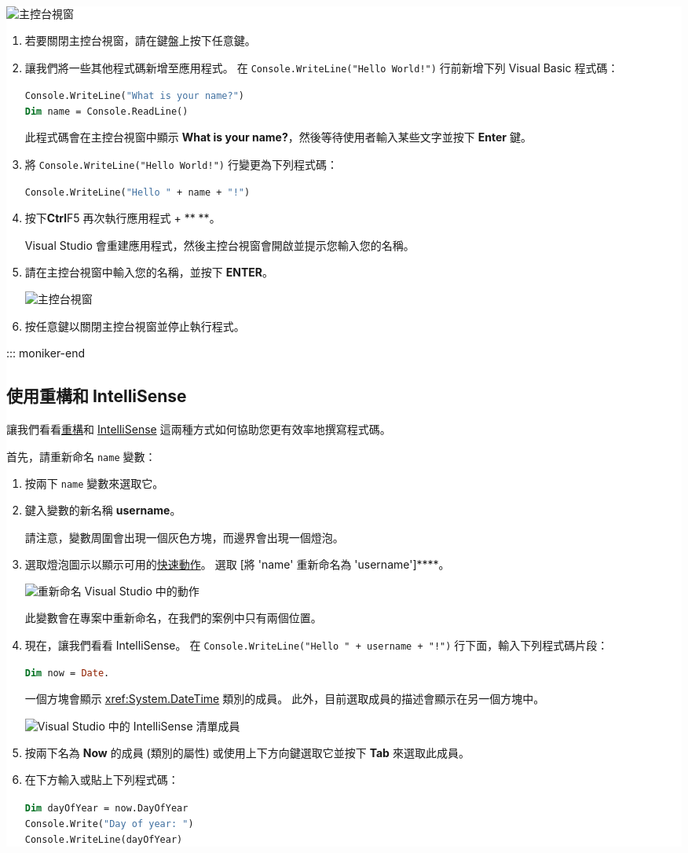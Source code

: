    ![主控台視窗](../media/vs-2019/overview-console-window.png)

1. 若要關閉主控台視窗，請在鍵盤上按下任意鍵。

1. 讓我們將一些其他程式碼新增至應用程式。 在 `Console.WriteLine("Hello World!")` 行前新增下列 Visual Basic 程式碼：

   ```vb
   Console.WriteLine("What is your name?")
   Dim name = Console.ReadLine()
   ```

   此程式碼會在主控台視窗中顯示 **What is your name?**，然後等待使用者輸入某些文字並按下 **Enter** 鍵。

1. 將 `Console.WriteLine("Hello World!")` 行變更為下列程式碼：

   ```vb
   Console.WriteLine("Hello " + name + "!")
   ```

1. 按下**Ctrl**F5 再次執行應用程式 + ** **。

   Visual Studio 會重建應用程式，然後主控台視窗會開啟並提示您輸入您的名稱。

1. 請在主控台視窗中輸入您的名稱，並按下 **ENTER**。

   ![主控台視窗](../media/vs-2019/overview-console-input.png)

1. 按任意鍵以關閉主控台視窗並停止執行程式。

::: moniker-end

## <a name="use-refactoring-and-intellisense"></a>使用重構和 IntelliSense

讓我們看看[重構](../../ide/refactoring-in-visual-studio.md)和 [IntelliSense](../../ide/using-intellisense.md) 這兩種方式如何協助您更有效率地撰寫程式碼。

首先，請重新命名 `name` 變數：

1. 按兩下 `name` 變數來選取它。

2. 鍵入變數的新名稱 **username**。

   請注意，變數周圍會出現一個灰色方塊，而邊界會出現一個燈泡。

3. 選取燈泡圖示以顯示可用的[快速動作](../../ide/quick-actions.md)。 選取 [將 'name' 重新命名為 'username']****。

   ![重新命名 Visual Studio 中的動作](media/rename-quick-action.png)

   此變數會在專案中重新命名，在我們的案例中只有兩個位置。

4. 現在，讓我們看看 IntelliSense。 在 `Console.WriteLine("Hello " + username + "!")` 行下面，輸入下列程式碼片段：

    ```vb
   Dim now = Date.
   ```

   一個方塊會顯示 <xref:System.DateTime> 類別的成員。 此外，目前選取成員的描述會顯示在另一個方塊中。

   ![Visual Studio 中的 IntelliSense 清單成員](media/intellisense-list-members.png)

5. 按兩下名為 **Now** 的成員 (類別的屬性) 或使用上下方向鍵選取它並按下 **Tab** 來選取此成員。

6. 在下方輸入或貼上下列程式碼：

   ```vb
   Dim dayOfYear = now.DayOfYear
   Console.Write("Day of year: ")
   Console.WriteLine(dayOfYear)
   ```
